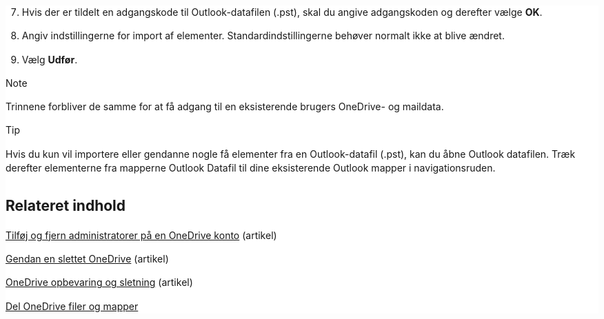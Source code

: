 7. Hvis der er tildelt en adgangskode til Outlook-datafilen (.pst), skal du angive adgangskoden og derefter vælge **OK**.

8. Angiv indstillingerne for import af elementer. Standardindstillingerne behøver normalt ikke at blive ændret.

9. Vælg **Udfør**.

> [!NOTE]
> Trinnene forbliver de samme for at få adgang til en eksisterende brugers OneDrive- og maildata.

> [!TIP]
> Hvis du kun vil importere eller gendanne nogle få elementer fra en Outlook-datafil (.pst), kan du åbne Outlook datafilen. Træk derefter elementerne fra mapperne Outlook Datafil til dine eksisterende Outlook mapper i navigationsruden.

## <a name="related-content"></a>Relateret indhold

[Tilføj og fjern administratorer på en OneDrive konto](/sharepoint/manage-user-profiles#add-and-remove-admins-for-a-users-onedrive) (artikel)

[Gendan en slettet OneDrive](/onedrive/restore-deleted-onedrive) (artikel)

[OneDrive opbevaring og sletning](/onedrive/retention-and-deletion) (artikel)

[Del OneDrive filer og mapper](https://support.microsoft.com/office/share-onedrive-files-and-folders-9fcc2f7d-de0c-4cec-93b0-a82024800c07)
